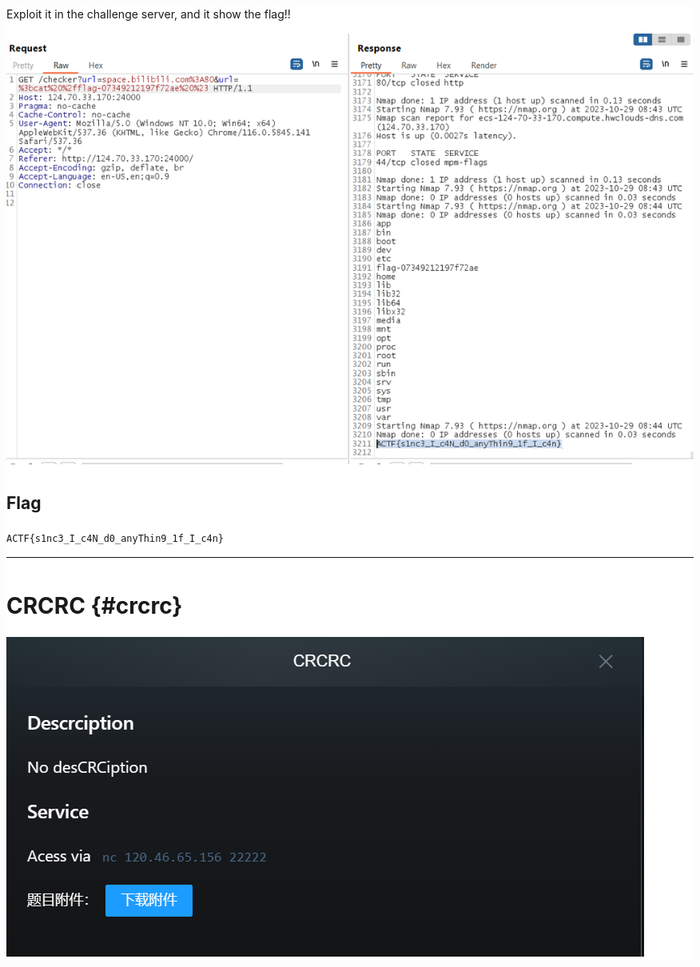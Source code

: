 Exploit it in the challenge server, and it show the flag!!

![](/uploads/actf2023/mygo/image12.png)

## Flag
```
ACTF{s1nc3_I_c4N_d0_anyThin9_1f_I_c4n}
```
---
# CRCRC {#crcrc}

![](/uploads/actf2023/crcrc.png)
